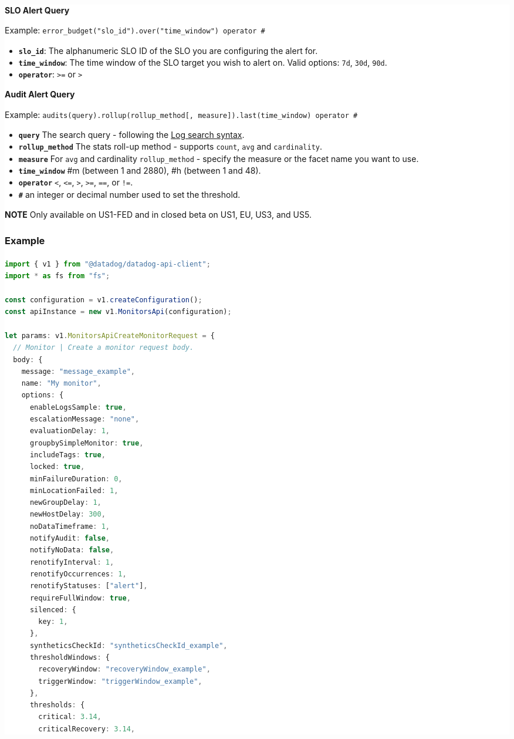 **SLO Alert Query**

Example: `error_budget("slo_id").over("time_window") operator #`

- **`slo_id`**: The alphanumeric SLO ID of the SLO you are configuring the alert for.
- **`time_window`**: The time window of the SLO target you wish to alert on. Valid options: `7d`, `30d`, `90d`.
- **`operator`**: `>=` or `>`

**Audit Alert Query**

Example: `audits(query).rollup(rollup_method[, measure]).last(time_window) operator #`

- **`query`** The search query - following the [Log search syntax](https://docs.datadoghq.com/logs/search_syntax/).
- **`rollup_method`** The stats roll-up method - supports `count`, `avg` and `cardinality`.
- **`measure`** For `avg` and cardinality `rollup_method` - specify the measure or the facet name you want to use.
- **`time_window`** #m (between 1 and 2880), #h (between 1 and 48).
- **`operator`** `<`, `<=`, `>`, `>=`, `==`, or `!=`.
- **`#`** an integer or decimal number used to set the threshold.

**NOTE** Only available on US1-FED and in closed beta on US1, EU, US3, and US5.

### Example

```typescript
import { v1 } from "@datadog/datadog-api-client";
import * as fs from "fs";

const configuration = v1.createConfiguration();
const apiInstance = new v1.MonitorsApi(configuration);

let params: v1.MonitorsApiCreateMonitorRequest = {
  // Monitor | Create a monitor request body.
  body: {
    message: "message_example",
    name: "My monitor",
    options: {
      enableLogsSample: true,
      escalationMessage: "none",
      evaluationDelay: 1,
      groupbySimpleMonitor: true,
      includeTags: true,
      locked: true,
      minFailureDuration: 0,
      minLocationFailed: 1,
      newGroupDelay: 1,
      newHostDelay: 300,
      noDataTimeframe: 1,
      notifyAudit: false,
      notifyNoData: false,
      renotifyInterval: 1,
      renotifyOccurrences: 1,
      renotifyStatuses: ["alert"],
      requireFullWindow: true,
      silenced: {
        key: 1,
      },
      syntheticsCheckId: "syntheticsCheckId_example",
      thresholdWindows: {
        recoveryWindow: "recoveryWindow_example",
        triggerWindow: "triggerWindow_example",
      },
      thresholds: {
        critical: 3.14,
        criticalRecovery: 3.14,
```